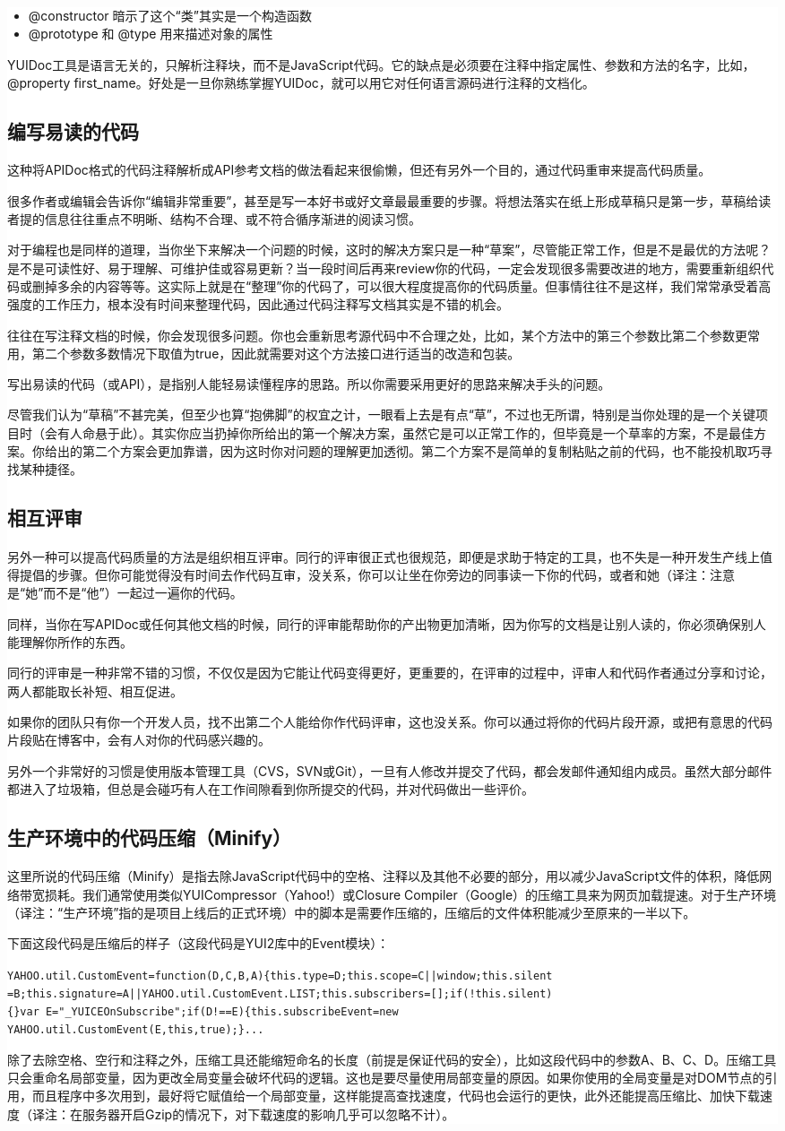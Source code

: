 - @constructor 暗示了这个“类”其实是一个构造函数
- @prototype 和 @type 用来描述对象的属性

YUIDoc工具是语言无关的，只解析注释块，而不是JavaScript代码。它的缺点是必须要在注释中指定属性、参数和方法的名字，比如，@property first_name。好处是一旦你熟练掌握YUIDoc，就可以用它对任何语言源码进行注释的文档化。

<a name="a28"></a>
## 编写易读的代码

这种将APIDoc格式的代码注释解析成API参考文档的做法看起来很偷懒，但还有另外一个目的，通过代码重审来提高代码质量。

很多作者或编辑会告诉你“编辑非常重要”，甚至是写一本好书或好文章最最重要的步骤。将想法落实在纸上形成草稿只是第一步，草稿给读者提的信息往往重点不明晰、结构不合理、或不符合循序渐进的阅读习惯。

对于编程也是同样的道理，当你坐下来解决一个问题的时候，这时的解决方案只是一种“草案”，尽管能正常工作，但是不是最优的方法呢？是不是可读性好、易于理解、可维护佳或容易更新？当一段时间后再来review你的代码，一定会发现很多需要改进的地方，需要重新组织代码或删掉多余的内容等等。这实际上就是在“整理”你的代码了，可以很大程度提高你的代码质量。但事情往往不是这样，我们常常承受着高强度的工作压力，根本没有时间来整理代码，因此通过代码注释写文档其实是不错的机会。

往往在写注释文档的时候，你会发现很多问题。你也会重新思考源代码中不合理之处，比如，某个方法中的第三个参数比第二个参数更常用，第二个参数多数情况下取值为true，因此就需要对这个方法接口进行适当的改造和包装。

写出易读的代码（或API），是指别人能轻易读懂程序的思路。所以你需要采用更好的思路来解决手头的问题。

尽管我们认为“草稿”不甚完美，但至少也算“抱佛脚”的权宜之计，一眼看上去是有点“草”，不过也无所谓，特别是当你处理的是一个关键项目时（会有人命悬于此）。其实你应当扔掉你所给出的第一个解决方案，虽然它是可以正常工作的，但毕竟是一个草率的方案，不是最佳方案。你给出的第二个方案会更加靠谱，因为这时你对问题的理解更加透彻。第二个方案不是简单的复制粘贴之前的代码，也不能投机取巧寻找某种捷径。

<a name="a29"></a>
## 相互评审

另外一种可以提高代码质量的方法是组织相互评审。同行的评审很正式也很规范，即便是求助于特定的工具，也不失是一种开发生产线上值得提倡的步骤。但你可能觉得没有时间去作代码互审，没关系，你可以让坐在你旁边的同事读一下你的代码，或者和她（译注：注意是“她”而不是“他”）一起过一遍你的代码。

同样，当你在写APIDoc或任何其他文档的时候，同行的评审能帮助你的产出物更加清晰，因为你写的文档是让别人读的，你必须确保别人能理解你所作的东西。

同行的评审是一种非常不错的习惯，不仅仅是因为它能让代码变得更好，更重要的，在评审的过程中，评审人和代码作者通过分享和讨论，两人都能取长补短、相互促进。

如果你的团队只有你一个开发人员，找不出第二个人能给你作代码评审，这也没关系。你可以通过将你的代码片段开源，或把有意思的代码片段贴在博客中，会有人对你的代码感兴趣的。

另外一个非常好的习惯是使用版本管理工具（CVS，SVN或Git），一旦有人修改并提交了代码，都会发邮件通知组内成员。虽然大部分邮件都进入了垃圾箱，但总是会碰巧有人在工作间隙看到你所提交的代码，并对代码做出一些评价。

<a name="a30"></a>
## 生产环境中的代码压缩（Minify）

这里所说的代码压缩（Minify）是指去除JavaScript代码中的空格、注释以及其他不必要的部分，用以减少JavaScript文件的体积，降低网络带宽损耗。我们通常使用类似YUICompressor（Yahoo!）或Closure Compiler（Google）的压缩工具来为网页加载提速。对于生产环境（译注：“生产环境”指的是项目上线后的正式环境）中的脚本是需要作压缩的，压缩后的文件体积能减少至原来的一半以下。

下面这段代码是压缩后的样子（这段代码是YUI2库中的Event模块）：

	YAHOO.util.CustomEvent=function(D,C,B,A){this.type=D;this.scope=C||window;this.silent
	=B;this.signature=A||YAHOO.util.CustomEvent.LIST;this.subscribers=[];if(!this.silent)
	{}var E="_YUICEOnSubscribe";if(D!==E){this.subscribeEvent=new
	YAHOO.util.CustomEvent(E,this,true);}...

除了去除空格、空行和注释之外，压缩工具还能缩短命名的长度（前提是保证代码的安全），比如这段代码中的参数A、B、C、D。压缩工具只会重命名局部变量，因为更改全局变量会破坏代码的逻辑。这也是要尽量使用局部变量的原因。如果你使用的全局变量是对DOM节点的引用，而且程序中多次用到，最好将它赋值给一个局部变量，这样能提高查找速度，代码也会运行的更快，此外还能提高压缩比、加快下载速度（译注：在服务器开启Gzip的情况下，对下载速度的影响几乎可以忽略不计）。
